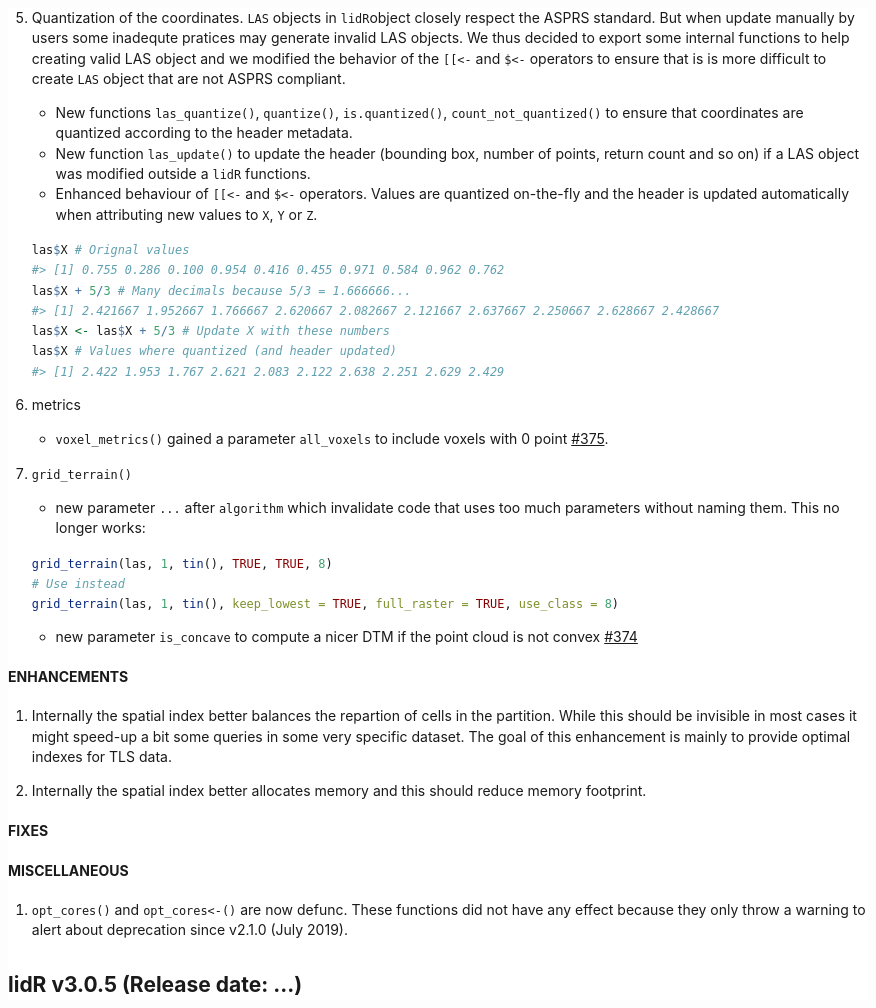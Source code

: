 5. Quantization of the coordinates. `LAS` objects in `lidR`object closely respect the ASPRS standard. But when update manually by users some inadequte pratices may generate invalid LAS objects. We thus decided to export some internal functions to help creating valid LAS object and we modified the behavior of the `[[<-` and `$<-` operators to ensure that is is more difficult to create `LAS` object that are not ASPRS compliant.
    - New functions `las_quantize()`, `quantize()`, `is.quantized()`, `count_not_quantized()` to ensure that coordinates are quantized according to the header metadata.
    - New function `las_update()` to update the header (bounding box, number of points, return count and so on) if a LAS object was modified outside a `lidR` functions.
    - Enhanced behaviour of `[[<-` and `$<-` operators. Values are quantized on-the-fly and the header is updated automatically when attributing new values to `X`, `Y` or `Z`.
    ```r
    las$X # Orignal values
    #> [1] 0.755 0.286 0.100 0.954 0.416 0.455 0.971 0.584 0.962 0.762
    las$X + 5/3 # Many decimals because 5/3 = 1.666666...
    #> [1] 2.421667 1.952667 1.766667 2.620667 2.082667 2.121667 2.637667 2.250667 2.628667 2.428667
    las$X <- las$X + 5/3 # Update X with these numbers
    las$X # Values where quantized (and header updated)
    #> [1] 2.422 1.953 1.767 2.621 2.083 2.122 2.638 2.251 2.629 2.429
    ```
    
6. metrics
    - `voxel_metrics()` gained a parameter `all_voxels` to include voxels with 0 point [#375](https://github.com/Jean-Romain/lidR/issues/375).
    
7. `grid_terrain()`
    - new parameter `...` after `algorithm` which invalidate code that uses too much parameters without naming them. This no longer works:
    ```r
    grid_terrain(las, 1, tin(), TRUE, TRUE, 8)
    # Use instead
    grid_terrain(las, 1, tin(), keep_lowest = TRUE, full_raster = TRUE, use_class = 8)
    ```
    - new parameter `is_concave` to compute a nicer DTM if the point cloud is not convex [#374](https://github.com/Jean-Romain/lidR/issues/374)
     
    
#### ENHANCEMENTS

1. Internally the spatial index better balances the repartion of cells in the partition. While this should be invisible in most cases it might speed-up a bit some queries in some very specific dataset. The goal of this enhancement is mainly to provide optimal indexes for TLS data.

2. Internally the spatial index better allocates memory and this should reduce memory footprint.

#### FIXES

#### MISCELLANEOUS

1. `opt_cores()` and `opt_cores<-()` are now defunc. These functions did not have any effect because they only throw a warning to alert about deprecation since v2.1.0 (July 2019).

## lidR v3.0.5 (Release date: ...)
